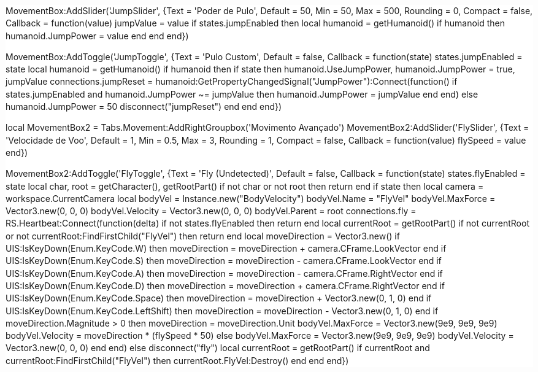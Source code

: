 MovementBox:AddSlider('JumpSlider', {Text = 'Poder de Pulo', Default = 50, Min = 50, Max = 500, Rounding = 0, Compact = false, Callback = function(value)
    jumpValue = value
    if states.jumpEnabled then local humanoid = getHumanoid() if humanoid then humanoid.JumpPower = value end end
end})

MovementBox:AddToggle('JumpToggle', {Text = 'Pulo Custom', Default = false, Callback = function(state)
    states.jumpEnabled = state
    local humanoid = getHumanoid()
    if humanoid then
        if state then
            humanoid.UseJumpPower, humanoid.JumpPower = true, jumpValue
            connections.jumpReset = humanoid:GetPropertyChangedSignal("JumpPower"):Connect(function()
                if states.jumpEnabled and humanoid.JumpPower ~= jumpValue then humanoid.JumpPower = jumpValue end
            end)
        else humanoid.JumpPower = 50 disconnect("jumpReset") end
    end
end})

local MovementBox2 = Tabs.Movement:AddRightGroupbox('Movimento Avançado')
MovementBox2:AddSlider('FlySlider', {Text = 'Velocidade de Voo', Default = 1, Min = 0.5, Max = 3, Rounding = 1, Compact = false, Callback = function(value) flySpeed = value end})

MovementBox2:AddToggle('FlyToggle', {Text = 'Fly (Undetected)', Default = false, Callback = function(state)
    states.flyEnabled = state
    local char, root = getCharacter(), getRootPart()
    if not char or not root then return end
    if state then
        local camera = workspace.CurrentCamera
        local bodyVel = Instance.new("BodyVelocity")
        bodyVel.Name = "FlyVel"
        bodyVel.MaxForce = Vector3.new(0, 0, 0)
        bodyVel.Velocity = Vector3.new(0, 0, 0)
        bodyVel.Parent = root
        connections.fly = RS.Heartbeat:Connect(function(delta)
            if not states.flyEnabled then return end
            local currentRoot = getRootPart()
            if not currentRoot or not currentRoot:FindFirstChild("FlyVel") then return end
            local moveDirection = Vector3.new()
            if UIS:IsKeyDown(Enum.KeyCode.W) then moveDirection = moveDirection + camera.CFrame.LookVector end
            if UIS:IsKeyDown(Enum.KeyCode.S) then moveDirection = moveDirection - camera.CFrame.LookVector end
            if UIS:IsKeyDown(Enum.KeyCode.A) then moveDirection = moveDirection - camera.CFrame.RightVector end
            if UIS:IsKeyDown(Enum.KeyCode.D) then moveDirection = moveDirection + camera.CFrame.RightVector end
            if UIS:IsKeyDown(Enum.KeyCode.Space) then moveDirection = moveDirection + Vector3.new(0, 1, 0) end
            if UIS:IsKeyDown(Enum.KeyCode.LeftShift) then moveDirection = moveDirection - Vector3.new(0, 1, 0) end
            if moveDirection.Magnitude > 0 then
                moveDirection = moveDirection.Unit
                bodyVel.MaxForce = Vector3.new(9e9, 9e9, 9e9)
                bodyVel.Velocity = moveDirection * (flySpeed * 50)
            else
                bodyVel.MaxForce = Vector3.new(9e9, 9e9, 9e9)
                bodyVel.Velocity = Vector3.new(0, 0, 0)
            end
        end)
    else
        disconnect("fly")
        local currentRoot = getRootPart()
        if currentRoot and currentRoot:FindFirstChild("FlyVel") then currentRoot.FlyVel:Destroy() end
    end
end})

